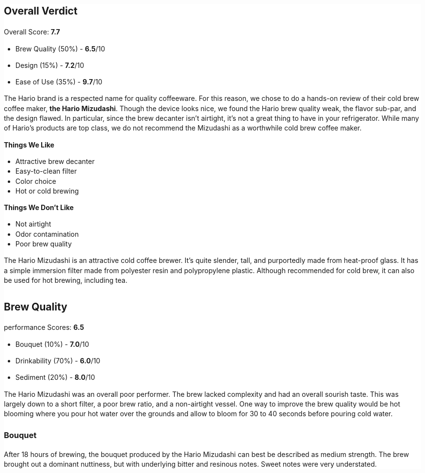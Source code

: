 Overall Verdict
---------------

Overall Score: **7.7**

*   Brew Quality (50%) - **6.5**/10
    
*   Design (15%) - **7.2**/10
    
*   Ease of Use (35%) - **9.7**/10
    

The Hario brand is a respected name for quality coffeeware. For this reason, we chose to do a hands-on review of their cold brew coffee maker, **the Hario Mizudashi**. Though the device looks nice, we found the Hario brew quality weak, the flavor sub-par, and the design flawed. In particular, since the brew decanter isn’t airtight, it’s not a great thing to have in your refrigerator. While many of Hario’s products are top class, we do not recommend the Mizudashi as a worthwhile cold brew coffee maker.

**Things We Like**

*   Attractive brew decanter
*   Easy-to-clean filter
*   Color choice
*   Hot or cold brewing

**Things We Don’t Like**

*   Not airtight
*   Odor contamination
*   Poor brew quality

The Hario Mizudashi is an attractive cold coffee brewer. It’s quite slender, tall, and purportedly made from heat-proof glass. It has a simple immersion filter made from polyester resin and polypropylene plastic. Although recommended for cold brew, it can also be used for hot brewing, including tea.

Brew Quality
------------

performance Scores: **6.5**

*   Bouquet (10%) - **7.0**/10
    
*   Drinkability (70%) - **6.0**/10
    
*   Sediment (20%) - **8.0**/10
    

The Hario Mizudashi was an overall poor performer. The brew lacked complexity and had an overall sourish taste. This was largely down to a short filter, a poor brew ratio, and a non-airtight vessel. One way to improve the brew quality would be hot blooming where you pour hot water over the grounds and allow to bloom for 30 to 40 seconds before pouring cold water.

### Bouquet

After 18 hours of brewing, the bouquet produced by the Hario Mizudashi can best be described as medium strength. The brew brought out a dominant nuttiness, but with underlying bitter and resinous notes. Sweet notes were very understated.
